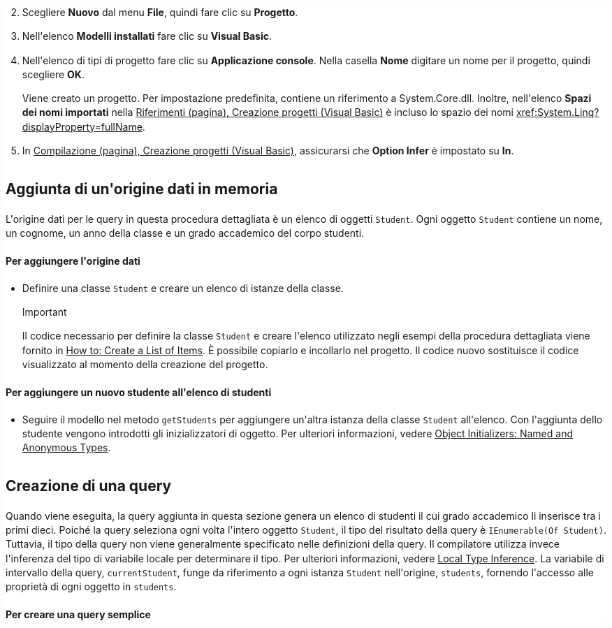 2.  Scegliere **Nuovo** dal menu **File**, quindi fare clic su **Progetto**.  
  
3.  Nell'elenco **Modelli installati** fare clic su **Visual Basic**.  
  
4.  Nell'elenco di tipi di progetto fare clic su **Applicazione console**.  Nella casella **Nome** digitare un nome per il progetto, quindi scegliere **OK**.  
  
     Viene creato un progetto.  Per impostazione predefinita, contiene un riferimento a System.Core.dll.  Inoltre, nell'elenco **Spazi dei nomi importati** nella [Riferimenti \(pagina\), Creazione progetti \(Visual Basic\)](/visual-studio/ide/reference/references-page-project-designer-visual-basic) è incluso lo spazio dei nomi <xref:System.Linq?displayProperty=fullName>.  
  
5.  In [Compilazione \(pagina\), Creazione progetti \(Visual Basic\)](/visual-studio/ide/reference/compile-page-project-designer-visual-basic), assicurarsi che **Option Infer** è impostato su **In**.  
  
## Aggiunta di un'origine dati in memoria  
 L'origine dati per le query in questa procedura dettagliata è un elenco di oggetti `Student`.  Ogni oggetto `Student` contiene un nome, un cognome, un anno della classe e un grado accademico del corpo studenti.  
  
#### Per aggiungere l'origine dati  
  
-   Definire una classe `Student` e creare un elenco di istanze della classe.  
  
    > [!IMPORTANT]
    >  Il codice necessario per definire la classe `Student` e creare l'elenco utilizzato negli esempi della procedura dettagliata viene fornito in [How to: Create a List of Items](../../../../visual-basic/programming-guide/concepts/linq/how-to-create-a-list-of-items.md).  È possibile copiarlo e incollarlo nel progetto.  Il codice nuovo sostituisce il codice visualizzato al momento della creazione del progetto.  
  
#### Per aggiungere un nuovo studente all'elenco di studenti  
  
-   Seguire il modello nel metodo `getStudents` per aggiungere un'altra istanza della classe `Student` all'elenco.  Con l'aggiunta dello studente vengono introdotti gli inizializzatori di oggetto.  Per ulteriori informazioni, vedere [Object Initializers: Named and Anonymous Types](../../../../visual-basic/programming-guide/language-features/objects-and-classes/object-initializers-named-and-anonymous-types.md).  
  
## Creazione di una query  
 Quando viene eseguita, la query aggiunta in questa sezione genera un elenco di studenti il cui grado accademico li inserisce tra i primi dieci.  Poiché la query seleziona ogni volta l'intero oggetto `Student`, il tipo del risultato della query è `IEnumerable(Of Student)`.  Tuttavia, il tipo della query non viene generalmente specificato nelle definizioni della query.  Il compilatore utilizza invece l'inferenza del tipo di variabile locale per determinare il tipo.  Per ulteriori informazioni, vedere [Local Type Inference](../../../../visual-basic/programming-guide/language-features/variables/local-type-inference.md).  La variabile di intervallo della query, `currentStudent`, funge da riferimento a ogni istanza `Student` nell'origine, `students`, fornendo l'accesso alle proprietà di ogni oggetto in `students`.  
  
#### Per creare una query semplice  
  